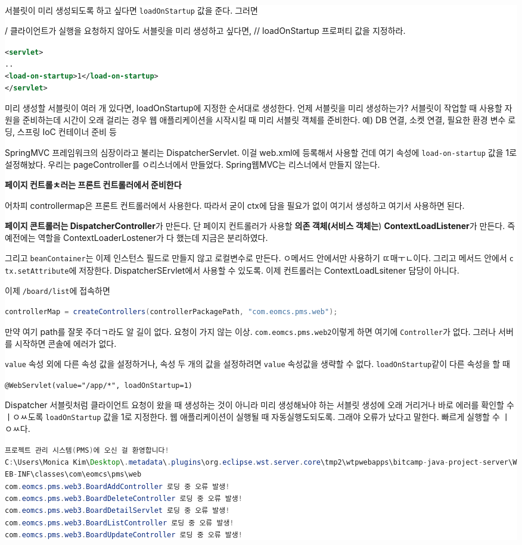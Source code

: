 서블릿이 미리 생성되도록 하고 싶다면 `loadOnStartup` 값을 준다. 그러면

/ 클라이언트가 실행을 요청하지 않아도 서블릿을 미리 생성하고 싶다면,
// loadOnStartup 프로퍼티 값을 지정하라.

```xml
<servlet>
..
<load-on-startup>1</load-on-startup>
</servlet>
```

미리 생성할 서블릿이 여러 개 있다면, loadOnStartup에 지정한 순서대로 생성한다. 언제 서블릿을 미리 생성하는가? 서블릿이 작업할 때 사용할 자원을 준비하는데 시간이 오래 걸리는 경우 웹 애플리케이션을 시작시킬 때 미리 서블릿 객체를 준비한다. 예) DB 연결, 소켓 연결, 필요한 환경 변수 로딩, 스프링 IoC 컨테이너 준비 등



SpringMVC 프레임워크의 심장이라고 불리는 DispatcherServlet. 이걸 web.xml에 등록해서 사용할 건데 여기 속성에 `load-on-startup` 값을 1로 설정해놨다. 우리는 pageController를 ㅇ리스너에서 만들었다. Spring웹MVC는 리스너에서 만들지 않는다.



**페이지 컨트롤ㅊ러는 프론트 컨트롤러에서 준비한다**

어차피 controllermap은 프론트 컨트롤러에서 사용한다. 따라서 굳이 ctx에 담을 필요가 없이 여기서 생성하고 여기서 사용하면 된다.



**페이지 콘트롤러는 DispatcherController**가 만든다. 단 페이지 컨트롤러가 사용할 **의존 객체(서비스 객체는**) **ContextLoadListener**가 만든다. 즉 예전에는 역할을 ContextLoaderLostener가 다 했는데 지금은 분리하였다. 



그리고 `beanContainer`는 이제 인스턴스 필드로 만들지 않고 로컬변수로 만든다. ㅇ메서드 안에서만 사용하기 ㄸ매ㅜㄴ이다. 그리고 메서드 안에서 `ctx.setAttribute`에 저장한다. DispatcherSErvlet에서 사용할 수 있도록. 이제 컨트롤러는 ContextLoadLsitener 담당이 아니다. 

이제 `/board/list`에 접속하면

```java
controllerMap = createControllers(controllerPackagePath, "com.eomcs.pms.web");
```

만약 여기 path를 잘못 주더ㄱ라도 알 길이 없다. 요청이 가지 않는 이상. `com.eomcs.pms.web2`이렇게 하면 여기에 `Controller`가 없다. 그러나 서버를 시작하면 콘솔에 에러가 없다. 

`value` 속성 외에 다른 속성 값을 설정하거나, 속성 두 개의 값을 설정하려면 `value` 속성값을 생략할 수 없다. `loadOnStartup`같이 다른 속성을 할 때

`@WebServlet(value="/app/*", loadOnStartup=1)`

Dispatcher 서블릿처럼 클라이언트 요청이 왔을 때 생성하는 것이 아니라 미리 생성해놔야 하는 서블릿 생성에 오래 거리거나 바로 에러를 확인할 수 ㅣㅇㅆ도록 `loadOnStartup` 값을 1로 지정한다. 웹 애플리케이션이 실행될 때 자동실행도되도록. 그래야 오류가 났다고 말한다. 빠르게 실행할 수 ㅣㅇㅆ다. 

```java
프로젝트 관리 시스템(PMS)에 오신 걸 환영합니다!
C:\Users\Monica Kim\Desktop\.metadata\.plugins\org.eclipse.wst.server.core\tmp2\wtpwebapps\bitcamp-java-project-server\WEB-INF\classes\com\eomcs\pms\web
com.eomcs.pms.web3.BoardAddController 로딩 중 오류 발생!
com.eomcs.pms.web3.BoardDeleteController 로딩 중 오류 발생!
com.eomcs.pms.web3.BoardDetailServlet 로딩 중 오류 발생!
com.eomcs.pms.web3.BoardListController 로딩 중 오류 발생!
com.eomcs.pms.web3.BoardUpdateController 로딩 중 오류 발생!
```
